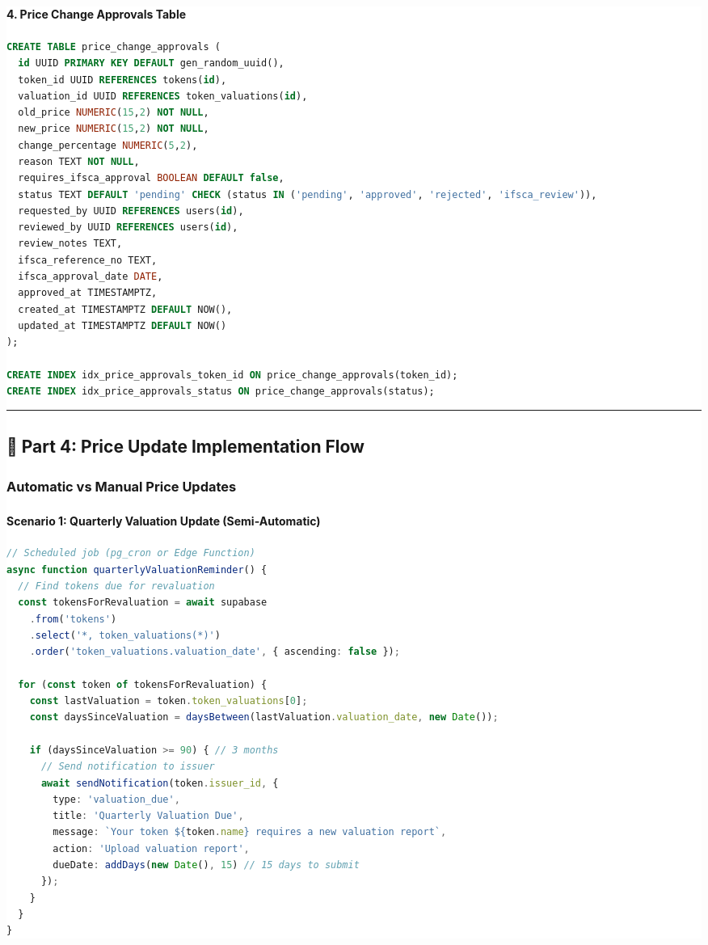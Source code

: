 #### **4. Price Change Approvals Table**
```sql
CREATE TABLE price_change_approvals (
  id UUID PRIMARY KEY DEFAULT gen_random_uuid(),
  token_id UUID REFERENCES tokens(id),
  valuation_id UUID REFERENCES token_valuations(id),
  old_price NUMERIC(15,2) NOT NULL,
  new_price NUMERIC(15,2) NOT NULL,
  change_percentage NUMERIC(5,2),
  reason TEXT NOT NULL,
  requires_ifsca_approval BOOLEAN DEFAULT false,
  status TEXT DEFAULT 'pending' CHECK (status IN ('pending', 'approved', 'rejected', 'ifsca_review')),
  requested_by UUID REFERENCES users(id),
  reviewed_by UUID REFERENCES users(id),
  review_notes TEXT,
  ifsca_reference_no TEXT,
  ifsca_approval_date DATE,
  approved_at TIMESTAMPTZ,
  created_at TIMESTAMPTZ DEFAULT NOW(),
  updated_at TIMESTAMPTZ DEFAULT NOW()
);

CREATE INDEX idx_price_approvals_token_id ON price_change_approvals(token_id);
CREATE INDEX idx_price_approvals_status ON price_change_approvals(status);
```

---

## 🔄 Part 4: Price Update Implementation Flow

### **Automatic vs Manual Price Updates**

#### **Scenario 1: Quarterly Valuation Update (Semi-Automatic)**

```typescript
// Scheduled job (pg_cron or Edge Function)
async function quarterlyValuationReminder() {
  // Find tokens due for revaluation
  const tokensForRevaluation = await supabase
    .from('tokens')
    .select('*, token_valuations(*)')
    .order('token_valuations.valuation_date', { ascending: false });

  for (const token of tokensForRevaluation) {
    const lastValuation = token.token_valuations[0];
    const daysSinceValuation = daysBetween(lastValuation.valuation_date, new Date());

    if (daysSinceValuation >= 90) { // 3 months
      // Send notification to issuer
      await sendNotification(token.issuer_id, {
        type: 'valuation_due',
        title: 'Quarterly Valuation Due',
        message: `Your token ${token.name} requires a new valuation report`,
        action: 'Upload valuation report',
        dueDate: addDays(new Date(), 15) // 15 days to submit
      });
    }
  }
}
```
